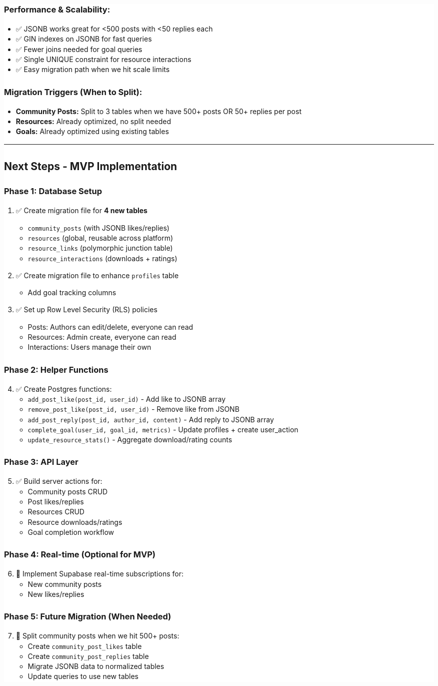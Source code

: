 ### Performance & Scalability:

- ✅ JSONB works great for <500 posts with <50 replies each
- ✅ GIN indexes on JSONB for fast queries
- ✅ Fewer joins needed for goal queries
- ✅ Single UNIQUE constraint for resource interactions
- ✅ Easy migration path when we hit scale limits

### Migration Triggers (When to Split):

- **Community Posts:** Split to 3 tables when we have 500+ posts OR 50+ replies per post
- **Resources:** Already optimized, no split needed
- **Goals:** Already optimized using existing tables

---

## Next Steps - MVP Implementation

### Phase 1: Database Setup
1. ✅ Create migration file for **4 new tables**
   - `community_posts` (with JSONB likes/replies)
   - `resources` (global, reusable across platform)
   - `resource_links` (polymorphic junction table)
   - `resource_interactions` (downloads + ratings)

2. ✅ Create migration file to enhance `profiles` table
   - Add goal tracking columns

3. ✅ Set up Row Level Security (RLS) policies
   - Posts: Authors can edit/delete, everyone can read
   - Resources: Admin create, everyone can read
   - Interactions: Users manage their own

### Phase 2: Helper Functions
4. ✅ Create Postgres functions:
   - `add_post_like(post_id, user_id)` - Add like to JSONB array
   - `remove_post_like(post_id, user_id)` - Remove like from JSONB
   - `add_post_reply(post_id, author_id, content)` - Add reply to JSONB array
   - `complete_goal(user_id, goal_id, metrics)` - Update profiles + create user_action
   - `update_resource_stats()` - Aggregate download/rating counts

### Phase 3: API Layer
5. ✅ Build server actions for:
   - Community posts CRUD
   - Post likes/replies
   - Resources CRUD
   - Resource downloads/ratings
   - Goal completion workflow

### Phase 4: Real-time (Optional for MVP)
6. 🔄 Implement Supabase real-time subscriptions for:
   - New community posts
   - New likes/replies

### Phase 5: Future Migration (When Needed)
7. 📅 Split community posts when we hit 500+ posts:
   - Create `community_post_likes` table
   - Create `community_post_replies` table
   - Migrate JSONB data to normalized tables
   - Update queries to use new tables
